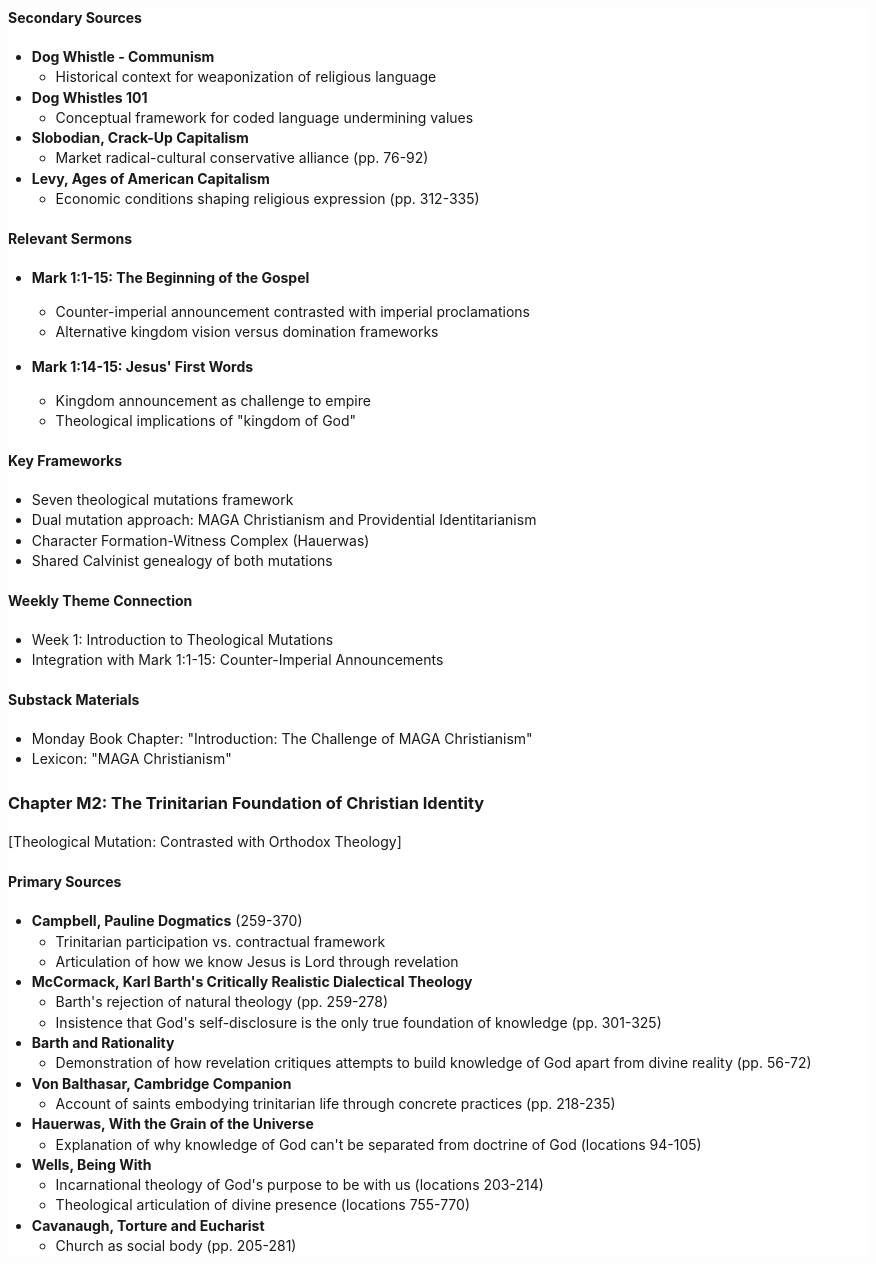 #### Secondary Sources
- **Dog Whistle - Communism** 
  - Historical context for weaponization of religious language
- **Dog Whistles 101**
  - Conceptual framework for coded language undermining values
- **Slobodian, Crack-Up Capitalism**
  - Market radical-cultural conservative alliance (pp. 76-92)
- **Levy, Ages of American Capitalism**
  - Economic conditions shaping religious expression (pp. 312-335)

#### Relevant Sermons
- **Mark 1:1-15: The Beginning of the Gospel**
  - Counter-imperial announcement contrasted with imperial proclamations
  - Alternative kingdom vision versus domination frameworks
  
- **Mark 1:14-15: Jesus' First Words**
  - Kingdom announcement as challenge to empire
  - Theological implications of "kingdom of God"

#### Key Frameworks
- Seven theological mutations framework
- Dual mutation approach: MAGA Christianism and Providential Identitarianism
- Character Formation-Witness Complex (Hauerwas)
- Shared Calvinist genealogy of both mutations

#### Weekly Theme Connection
- Week 1: Introduction to Theological Mutations
- Integration with Mark 1:1-15: Counter-Imperial Announcements

#### Substack Materials
- Monday Book Chapter: "Introduction: The Challenge of MAGA Christianism"
- Lexicon: "MAGA Christianism"

### Chapter M2: The Trinitarian Foundation of Christian Identity
[Theological Mutation: Contrasted with Orthodox Theology]
#### Primary Sources
- **Campbell, Pauline Dogmatics** (259-370)
  - Trinitarian participation vs. contractual framework
  - Articulation of how we know Jesus is Lord through revelation
- **McCormack, Karl Barth's Critically Realistic Dialectical Theology**
  - Barth's rejection of natural theology (pp. 259-278)
  - Insistence that God's self-disclosure is the only true foundation of knowledge (pp. 301-325)
- **Barth and Rationality**
  - Demonstration of how revelation critiques attempts to build knowledge of God apart from divine reality (pp. 56-72)
- **Von Balthasar, Cambridge Companion**
  - Account of saints embodying trinitarian life through concrete practices (pp. 218-235)
- **Hauerwas, With the Grain of the Universe**
  - Explanation of why knowledge of God can't be separated from doctrine of God (locations 94-105)
- **Wells, Being With**
  - Incarnational theology of God's purpose to be with us (locations 203-214)
  - Theological articulation of divine presence (locations 755-770)
- **Cavanaugh, Torture and Eucharist**
  - Church as social body (pp. 205-281)
